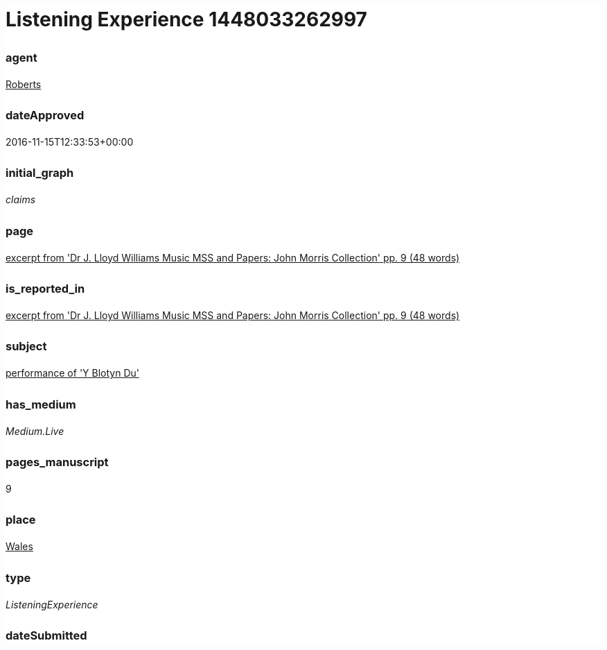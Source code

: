 # Listening Experience 1448033262997

### agent


[Roberts](#Roberts)

### dateApproved


2016-11-15T12:33:53+00:00

### initial_graph


*claims*

### page


[excerpt from 'Dr J. Lloyd Williams Music MSS and Papers: John Morris Collection' pp. 9 (48 words)](#excerpt-from-'Dr-J.-Lloyd-Williams-Music-MSS-and-Papers-John-Morris-Collection'-pp.-9-(48-words))

### is_reported_in


[excerpt from 'Dr J. Lloyd Williams Music MSS and Papers: John Morris Collection' pp. 9 (48 words)](#excerpt-from-'Dr-J.-Lloyd-Williams-Music-MSS-and-Papers-John-Morris-Collection'-pp.-9-(48-words))

### subject


[performance of 'Y Blotyn Du'](#performance-of-'Y-Blotyn-Du')

### has_medium


*Medium.Live*

### pages_manuscript


9

### place


[Wales](#Wales)

### type


*ListeningExperience*

### dateSubmitted
